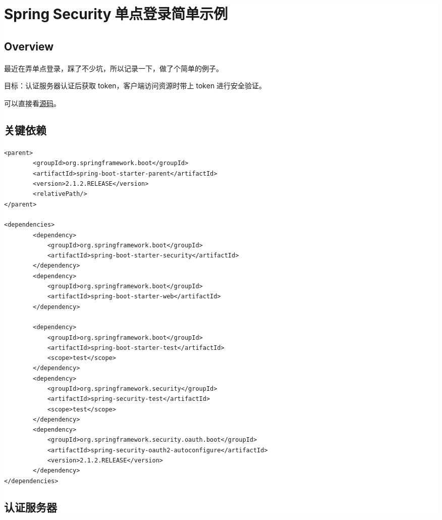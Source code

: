 # Spring Security 单点登录简单示例

## Overview

最近在弄单点登录，踩了不少坑，所以记录一下，做了个简单的例子。

目标：认证服务器认证后获取 token，客户端访问资源时带上 token 进行安全验证。

可以直接看[源码](https://github.com/weyunx/sso-example)。

## 关键依赖

```
<parent>
        <groupId>org.springframework.boot</groupId>
        <artifactId>spring-boot-starter-parent</artifactId>
        <version>2.1.2.RELEASE</version>
        <relativePath/>
</parent>

<dependencies>
        <dependency>
            <groupId>org.springframework.boot</groupId>
            <artifactId>spring-boot-starter-security</artifactId>
        </dependency>
        <dependency>
            <groupId>org.springframework.boot</groupId>
            <artifactId>spring-boot-starter-web</artifactId>
        </dependency>

        <dependency>
            <groupId>org.springframework.boot</groupId>
            <artifactId>spring-boot-starter-test</artifactId>
            <scope>test</scope>
        </dependency>
        <dependency>
            <groupId>org.springframework.security</groupId>
            <artifactId>spring-security-test</artifactId>
            <scope>test</scope>
        </dependency>
        <dependency>
            <groupId>org.springframework.security.oauth.boot</groupId>
            <artifactId>spring-security-oauth2-autoconfigure</artifactId>
            <version>2.1.2.RELEASE</version>
        </dependency>
</dependencies>
```

## 认证服务器
